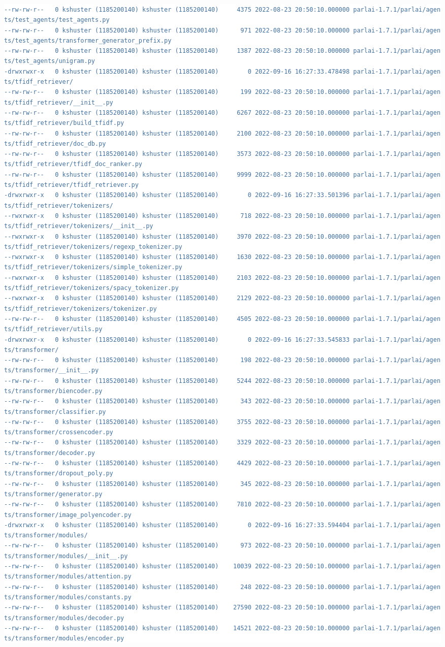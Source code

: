 ```diff
--rw-rw-r--   0 kshuster (1185200140) kshuster (1185200140)     4375 2022-08-23 20:50:10.000000 parlai-1.7.1/parlai/agents/test_agents/test_agents.py
--rw-rw-r--   0 kshuster (1185200140) kshuster (1185200140)      971 2022-08-23 20:50:10.000000 parlai-1.7.1/parlai/agents/test_agents/transformer_generator_prefix.py
--rw-rw-r--   0 kshuster (1185200140) kshuster (1185200140)     1387 2022-08-23 20:50:10.000000 parlai-1.7.1/parlai/agents/test_agents/unigram.py
-drwxrwxr-x   0 kshuster (1185200140) kshuster (1185200140)        0 2022-09-16 16:27:33.478498 parlai-1.7.1/parlai/agents/tfidf_retriever/
--rw-rw-r--   0 kshuster (1185200140) kshuster (1185200140)      199 2022-08-23 20:50:10.000000 parlai-1.7.1/parlai/agents/tfidf_retriever/__init__.py
--rw-rw-r--   0 kshuster (1185200140) kshuster (1185200140)     6267 2022-08-23 20:50:10.000000 parlai-1.7.1/parlai/agents/tfidf_retriever/build_tfidf.py
--rw-rw-r--   0 kshuster (1185200140) kshuster (1185200140)     2100 2022-08-23 20:50:10.000000 parlai-1.7.1/parlai/agents/tfidf_retriever/doc_db.py
--rw-rw-r--   0 kshuster (1185200140) kshuster (1185200140)     3573 2022-08-23 20:50:10.000000 parlai-1.7.1/parlai/agents/tfidf_retriever/tfidf_doc_ranker.py
--rw-rw-r--   0 kshuster (1185200140) kshuster (1185200140)     9999 2022-08-23 20:50:10.000000 parlai-1.7.1/parlai/agents/tfidf_retriever/tfidf_retriever.py
-drwxrwxr-x   0 kshuster (1185200140) kshuster (1185200140)        0 2022-09-16 16:27:33.501396 parlai-1.7.1/parlai/agents/tfidf_retriever/tokenizers/
--rwxrwxr-x   0 kshuster (1185200140) kshuster (1185200140)      718 2022-08-23 20:50:10.000000 parlai-1.7.1/parlai/agents/tfidf_retriever/tokenizers/__init__.py
--rwxrwxr-x   0 kshuster (1185200140) kshuster (1185200140)     3970 2022-08-23 20:50:10.000000 parlai-1.7.1/parlai/agents/tfidf_retriever/tokenizers/regexp_tokenizer.py
--rwxrwxr-x   0 kshuster (1185200140) kshuster (1185200140)     1630 2022-08-23 20:50:10.000000 parlai-1.7.1/parlai/agents/tfidf_retriever/tokenizers/simple_tokenizer.py
--rwxrwxr-x   0 kshuster (1185200140) kshuster (1185200140)     2103 2022-08-23 20:50:10.000000 parlai-1.7.1/parlai/agents/tfidf_retriever/tokenizers/spacy_tokenizer.py
--rwxrwxr-x   0 kshuster (1185200140) kshuster (1185200140)     2129 2022-08-23 20:50:10.000000 parlai-1.7.1/parlai/agents/tfidf_retriever/tokenizers/tokenizer.py
--rw-rw-r--   0 kshuster (1185200140) kshuster (1185200140)     4505 2022-08-23 20:50:10.000000 parlai-1.7.1/parlai/agents/tfidf_retriever/utils.py
-drwxrwxr-x   0 kshuster (1185200140) kshuster (1185200140)        0 2022-09-16 16:27:33.545833 parlai-1.7.1/parlai/agents/transformer/
--rw-rw-r--   0 kshuster (1185200140) kshuster (1185200140)      198 2022-08-23 20:50:10.000000 parlai-1.7.1/parlai/agents/transformer/__init__.py
--rw-rw-r--   0 kshuster (1185200140) kshuster (1185200140)     5244 2022-08-23 20:50:10.000000 parlai-1.7.1/parlai/agents/transformer/biencoder.py
--rw-rw-r--   0 kshuster (1185200140) kshuster (1185200140)      343 2022-08-23 20:50:10.000000 parlai-1.7.1/parlai/agents/transformer/classifier.py
--rw-rw-r--   0 kshuster (1185200140) kshuster (1185200140)     3755 2022-08-23 20:50:10.000000 parlai-1.7.1/parlai/agents/transformer/crossencoder.py
--rw-rw-r--   0 kshuster (1185200140) kshuster (1185200140)     3329 2022-08-23 20:50:10.000000 parlai-1.7.1/parlai/agents/transformer/decoder.py
--rw-rw-r--   0 kshuster (1185200140) kshuster (1185200140)     4429 2022-08-23 20:50:10.000000 parlai-1.7.1/parlai/agents/transformer/dropout_poly.py
--rw-rw-r--   0 kshuster (1185200140) kshuster (1185200140)      345 2022-08-23 20:50:10.000000 parlai-1.7.1/parlai/agents/transformer/generator.py
--rw-rw-r--   0 kshuster (1185200140) kshuster (1185200140)     7810 2022-08-23 20:50:10.000000 parlai-1.7.1/parlai/agents/transformer/image_polyencoder.py
-drwxrwxr-x   0 kshuster (1185200140) kshuster (1185200140)        0 2022-09-16 16:27:33.594404 parlai-1.7.1/parlai/agents/transformer/modules/
--rw-rw-r--   0 kshuster (1185200140) kshuster (1185200140)      973 2022-08-23 20:50:10.000000 parlai-1.7.1/parlai/agents/transformer/modules/__init__.py
--rw-rw-r--   0 kshuster (1185200140) kshuster (1185200140)    10039 2022-08-23 20:50:10.000000 parlai-1.7.1/parlai/agents/transformer/modules/attention.py
--rw-rw-r--   0 kshuster (1185200140) kshuster (1185200140)      248 2022-08-23 20:50:10.000000 parlai-1.7.1/parlai/agents/transformer/modules/constants.py
--rw-rw-r--   0 kshuster (1185200140) kshuster (1185200140)    27590 2022-08-23 20:50:10.000000 parlai-1.7.1/parlai/agents/transformer/modules/decoder.py
--rw-rw-r--   0 kshuster (1185200140) kshuster (1185200140)    14521 2022-08-23 20:50:10.000000 parlai-1.7.1/parlai/agents/transformer/modules/encoder.py
```